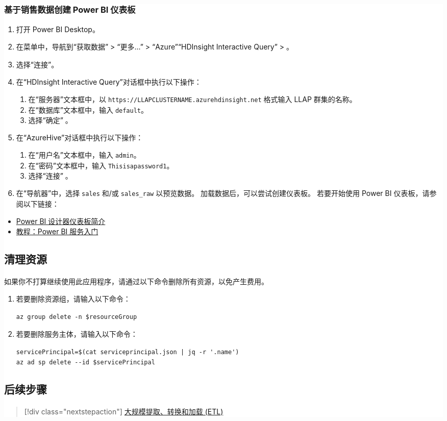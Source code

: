 ### <a name="create-a-power-bi-dashboard-from-sales-data"></a>基于销售数据创建 Power BI 仪表板

1. 打开 Power BI Desktop。

1. 在菜单中，导航到“获取数据” > “更多...” > “Azure”“HDInsight Interactive Query” > 。

1. 选择“连接”。

1. 在“HDInsight Interactive Query”对话框中执行以下操作：
    1. 在“服务器”文本框中，以 `https://LLAPCLUSTERNAME.azurehdinsight.net` 格式输入 LLAP 群集的名称。
    1. 在“数据库”文本框中，输入 `default`。
    1. 选择“确定”  。

1. 在“AzureHive”对话框中执行以下操作：
    1. 在“用户名”文本框中，输入 `admin`。
    1. 在“密码”文本框中，输入 `Thisisapassword1`。
    1. 选择“连接”  。

1. 在“导航器”中，选择 `sales` 和/或 `sales_raw` 以预览数据。 加载数据后，可以尝试创建仪表板。 若要开始使用 Power BI 仪表板，请参阅以下链接：

* [Power BI 设计器仪表板简介](https://docs.microsoft.com/power-bi/service-dashboards)
* [教程：Power BI 服务入门](https://docs.microsoft.com/power-bi/service-get-started)

## <a name="clean-up-resources"></a>清理资源

如果你不打算继续使用此应用程序，请通过以下命令删除所有资源，以免产生费用。

1. 若要删除资源组，请输入以下命令：

    ```azurecli
    az group delete -n $resourceGroup
    ```

1. 若要删除服务主体，请输入以下命令：

    ```azurecli
    servicePrincipal=$(cat serviceprincipal.json | jq -r '.name')
    az ad sp delete --id $servicePrincipal
    ```

## <a name="next-steps"></a>后续步骤

> [!div class="nextstepaction"]
> [大规模提取、转换和加载 (ETL)](./hadoop/apache-hadoop-etl-at-scale.md)
